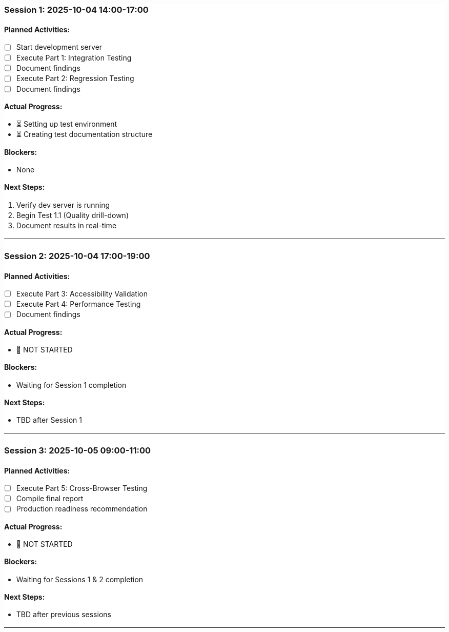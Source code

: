 ### Session 1: 2025-10-04 14:00-17:00

**Planned Activities:**
- [ ] Start development server
- [ ] Execute Part 1: Integration Testing
- [ ] Document findings
- [ ] Execute Part 2: Regression Testing
- [ ] Document findings

**Actual Progress:**
- ⏳ Setting up test environment
- ⏳ Creating test documentation structure

**Blockers:**
- None

**Next Steps:**
1. Verify dev server is running
2. Begin Test 1.1 (Quality drill-down)
3. Document results in real-time

---

### Session 2: 2025-10-04 17:00-19:00

**Planned Activities:**
- [ ] Execute Part 3: Accessibility Validation
- [ ] Execute Part 4: Performance Testing
- [ ] Document findings

**Actual Progress:**
- 🔴 NOT STARTED

**Blockers:**
- Waiting for Session 1 completion

**Next Steps:**
- TBD after Session 1

---

### Session 3: 2025-10-05 09:00-11:00

**Planned Activities:**
- [ ] Execute Part 5: Cross-Browser Testing
- [ ] Compile final report
- [ ] Production readiness recommendation

**Actual Progress:**
- 🔴 NOT STARTED

**Blockers:**
- Waiting for Sessions 1 & 2 completion

**Next Steps:**
- TBD after previous sessions

---